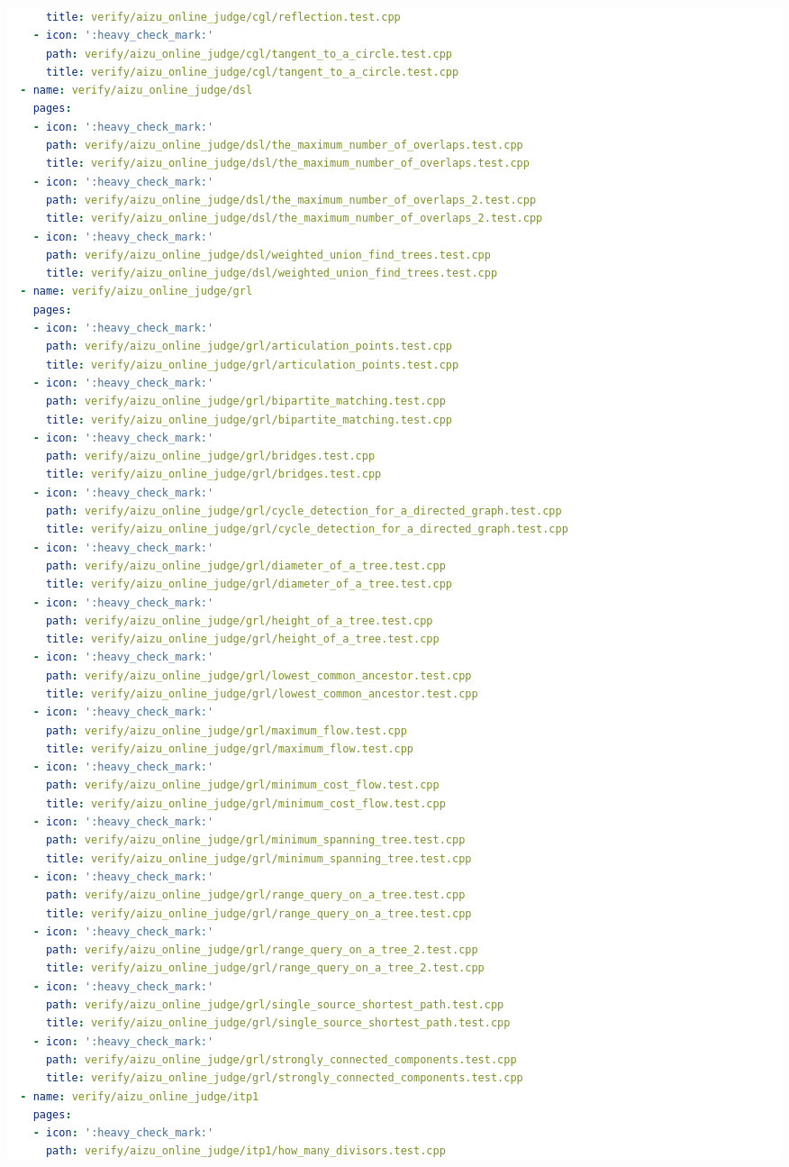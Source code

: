 ```yaml
      title: verify/aizu_online_judge/cgl/reflection.test.cpp
    - icon: ':heavy_check_mark:'
      path: verify/aizu_online_judge/cgl/tangent_to_a_circle.test.cpp
      title: verify/aizu_online_judge/cgl/tangent_to_a_circle.test.cpp
  - name: verify/aizu_online_judge/dsl
    pages:
    - icon: ':heavy_check_mark:'
      path: verify/aizu_online_judge/dsl/the_maximum_number_of_overlaps.test.cpp
      title: verify/aizu_online_judge/dsl/the_maximum_number_of_overlaps.test.cpp
    - icon: ':heavy_check_mark:'
      path: verify/aizu_online_judge/dsl/the_maximum_number_of_overlaps_2.test.cpp
      title: verify/aizu_online_judge/dsl/the_maximum_number_of_overlaps_2.test.cpp
    - icon: ':heavy_check_mark:'
      path: verify/aizu_online_judge/dsl/weighted_union_find_trees.test.cpp
      title: verify/aizu_online_judge/dsl/weighted_union_find_trees.test.cpp
  - name: verify/aizu_online_judge/grl
    pages:
    - icon: ':heavy_check_mark:'
      path: verify/aizu_online_judge/grl/articulation_points.test.cpp
      title: verify/aizu_online_judge/grl/articulation_points.test.cpp
    - icon: ':heavy_check_mark:'
      path: verify/aizu_online_judge/grl/bipartite_matching.test.cpp
      title: verify/aizu_online_judge/grl/bipartite_matching.test.cpp
    - icon: ':heavy_check_mark:'
      path: verify/aizu_online_judge/grl/bridges.test.cpp
      title: verify/aizu_online_judge/grl/bridges.test.cpp
    - icon: ':heavy_check_mark:'
      path: verify/aizu_online_judge/grl/cycle_detection_for_a_directed_graph.test.cpp
      title: verify/aizu_online_judge/grl/cycle_detection_for_a_directed_graph.test.cpp
    - icon: ':heavy_check_mark:'
      path: verify/aizu_online_judge/grl/diameter_of_a_tree.test.cpp
      title: verify/aizu_online_judge/grl/diameter_of_a_tree.test.cpp
    - icon: ':heavy_check_mark:'
      path: verify/aizu_online_judge/grl/height_of_a_tree.test.cpp
      title: verify/aizu_online_judge/grl/height_of_a_tree.test.cpp
    - icon: ':heavy_check_mark:'
      path: verify/aizu_online_judge/grl/lowest_common_ancestor.test.cpp
      title: verify/aizu_online_judge/grl/lowest_common_ancestor.test.cpp
    - icon: ':heavy_check_mark:'
      path: verify/aizu_online_judge/grl/maximum_flow.test.cpp
      title: verify/aizu_online_judge/grl/maximum_flow.test.cpp
    - icon: ':heavy_check_mark:'
      path: verify/aizu_online_judge/grl/minimum_cost_flow.test.cpp
      title: verify/aizu_online_judge/grl/minimum_cost_flow.test.cpp
    - icon: ':heavy_check_mark:'
      path: verify/aizu_online_judge/grl/minimum_spanning_tree.test.cpp
      title: verify/aizu_online_judge/grl/minimum_spanning_tree.test.cpp
    - icon: ':heavy_check_mark:'
      path: verify/aizu_online_judge/grl/range_query_on_a_tree.test.cpp
      title: verify/aizu_online_judge/grl/range_query_on_a_tree.test.cpp
    - icon: ':heavy_check_mark:'
      path: verify/aizu_online_judge/grl/range_query_on_a_tree_2.test.cpp
      title: verify/aizu_online_judge/grl/range_query_on_a_tree_2.test.cpp
    - icon: ':heavy_check_mark:'
      path: verify/aizu_online_judge/grl/single_source_shortest_path.test.cpp
      title: verify/aizu_online_judge/grl/single_source_shortest_path.test.cpp
    - icon: ':heavy_check_mark:'
      path: verify/aizu_online_judge/grl/strongly_connected_components.test.cpp
      title: verify/aizu_online_judge/grl/strongly_connected_components.test.cpp
  - name: verify/aizu_online_judge/itp1
    pages:
    - icon: ':heavy_check_mark:'
      path: verify/aizu_online_judge/itp1/how_many_divisors.test.cpp
```